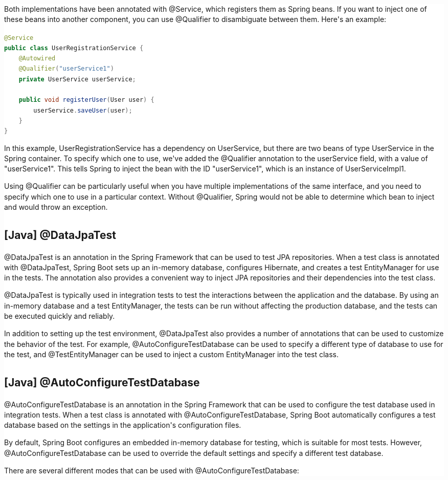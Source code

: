 Both implementations have been annotated with @Service, which registers them as Spring beans. If you want to inject one of these beans into another component, you can use @Qualifier to disambiguate between them. Here's an example:

```java
@Service
public class UserRegistrationService {
    @Autowired
    @Qualifier("userService1")
    private UserService userService;

    public void registerUser(User user) {
        userService.saveUser(user);
    }
}
```

In this example, UserRegistrationService has a dependency on UserService, but there are two beans of type UserService in the Spring container. To specify which one to use, we've added the @Qualifier annotation to the userService field, with a value of "userService1". This tells Spring to inject the bean with the ID "userService1", which is an instance of UserServiceImpl1.

Using @Qualifier can be particularly useful when you have multiple implementations of the same interface, and you need to specify which one to use in a particular context. Without @Qualifier, Spring would not be able to determine which bean to inject and would throw an exception.

## [Java] @DataJpaTest

@DataJpaTest is an annotation in the Spring Framework that can be used to test JPA repositories. When a test class is annotated with @DataJpaTest, Spring Boot sets up an in-memory database, configures Hibernate, and creates a test EntityManager for use in the tests. The annotation also provides a convenient way to inject JPA repositories and their dependencies into the test class.

@DataJpaTest is typically used in integration tests to test the interactions between the application and the database. By using an in-memory database and a test EntityManager, the tests can be run without affecting the production database, and the tests can be executed quickly and reliably.

In addition to setting up the test environment, @DataJpaTest also provides a number of annotations that can be used to customize the behavior of the test. For example, @AutoConfigureTestDatabase can be used to specify a different type of database to use for the test, and @TestEntityManager can be used to inject a custom EntityManager into the test class.

## [Java] @AutoConfigureTestDatabase

@AutoConfigureTestDatabase is an annotation in the Spring Framework that can be used to configure the test database used in integration tests. When a test class is annotated with @AutoConfigureTestDatabase, Spring Boot automatically configures a test database based on the settings in the application's configuration files.

By default, Spring Boot configures an embedded in-memory database for testing, which is suitable for most tests. However, @AutoConfigureTestDatabase can be used to override the default settings and specify a different test database.

There are several different modes that can be used with @AutoConfigureTestDatabase:
